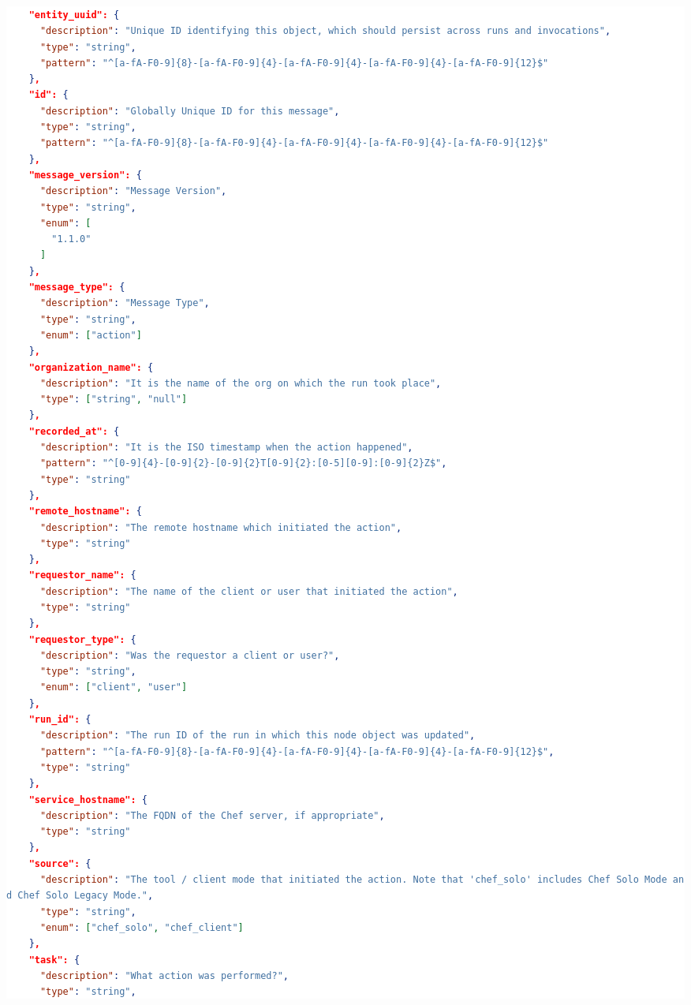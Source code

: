 ```json
    "entity_uuid": {
      "description": "Unique ID identifying this object, which should persist across runs and invocations",
      "type": "string",
      "pattern": "^[a-fA-F0-9]{8}-[a-fA-F0-9]{4}-[a-fA-F0-9]{4}-[a-fA-F0-9]{4}-[a-fA-F0-9]{12}$"
    },
    "id": {
      "description": "Globally Unique ID for this message",
      "type": "string",
      "pattern": "^[a-fA-F0-9]{8}-[a-fA-F0-9]{4}-[a-fA-F0-9]{4}-[a-fA-F0-9]{4}-[a-fA-F0-9]{12}$"
    },
    "message_version": {
      "description": "Message Version",
      "type": "string",
      "enum": [
        "1.1.0"
      ]
    },
    "message_type": {
      "description": "Message Type",
      "type": "string",
      "enum": ["action"]
    },
    "organization_name": {
      "description": "It is the name of the org on which the run took place",
      "type": ["string", "null"]
    },
    "recorded_at": {
      "description": "It is the ISO timestamp when the action happened",
      "pattern": "^[0-9]{4}-[0-9]{2}-[0-9]{2}T[0-9]{2}:[0-5][0-9]:[0-9]{2}Z$",
      "type": "string"
    },
    "remote_hostname": {
      "description": "The remote hostname which initiated the action",
      "type": "string"
    },
    "requestor_name": {
      "description": "The name of the client or user that initiated the action",
      "type": "string"
    },
    "requestor_type": {
      "description": "Was the requestor a client or user?",
      "type": "string",
      "enum": ["client", "user"]
    },
    "run_id": {
      "description": "The run ID of the run in which this node object was updated",
      "pattern": "^[a-fA-F0-9]{8}-[a-fA-F0-9]{4}-[a-fA-F0-9]{4}-[a-fA-F0-9]{4}-[a-fA-F0-9]{12}$",
      "type": "string"
    },
    "service_hostname": {
      "description": "The FQDN of the Chef server, if appropriate",
      "type": "string"
    },
    "source": {
      "description": "The tool / client mode that initiated the action. Note that 'chef_solo' includes Chef Solo Mode and Chef Solo Legacy Mode.",
      "type": "string",
      "enum": ["chef_solo", "chef_client"]
    },
    "task": {
      "description": "What action was performed?",
      "type": "string",
```